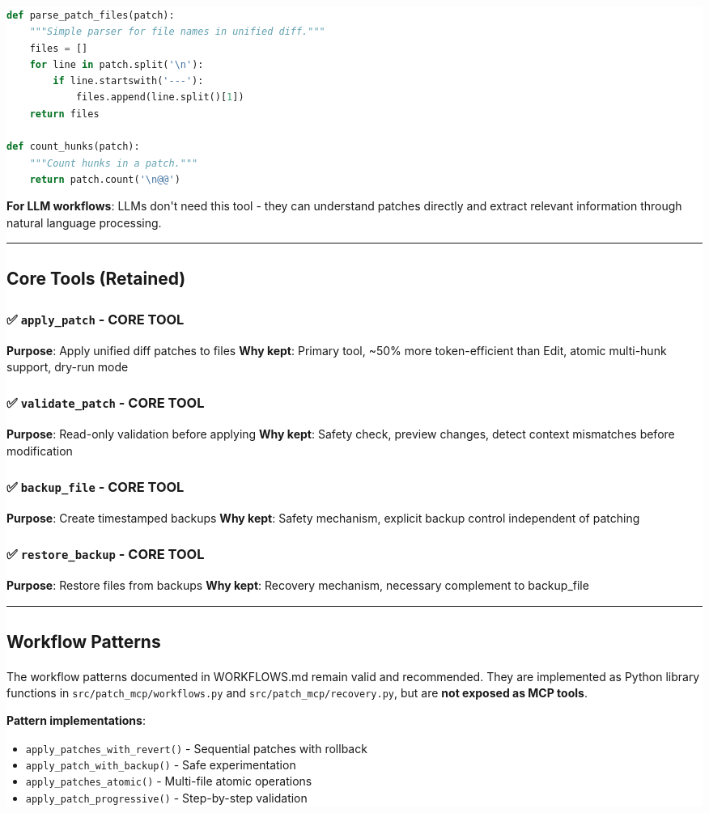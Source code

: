 ```python
def parse_patch_files(patch):
    """Simple parser for file names in unified diff."""
    files = []
    for line in patch.split('\n'):
        if line.startswith('---'):
            files.append(line.split()[1])
    return files

def count_hunks(patch):
    """Count hunks in a patch."""
    return patch.count('\n@@')
```

**For LLM workflows**:
LLMs don't need this tool - they can understand patches directly and extract relevant information through natural language processing.

---

## Core Tools (Retained)

### ✅ `apply_patch` - CORE TOOL
**Purpose**: Apply unified diff patches to files
**Why kept**: Primary tool, ~50% more token-efficient than Edit, atomic multi-hunk support, dry-run mode

### ✅ `validate_patch` - CORE TOOL
**Purpose**: Read-only validation before applying
**Why kept**: Safety check, preview changes, detect context mismatches before modification

### ✅ `backup_file` - CORE TOOL
**Purpose**: Create timestamped backups
**Why kept**: Safety mechanism, explicit backup control independent of patching

### ✅ `restore_backup` - CORE TOOL
**Purpose**: Restore files from backups
**Why kept**: Recovery mechanism, necessary complement to backup_file

---

## Workflow Patterns

The workflow patterns documented in WORKFLOWS.md remain valid and recommended. They are implemented as Python library functions in `src/patch_mcp/workflows.py` and `src/patch_mcp/recovery.py`, but are **not exposed as MCP tools**.

**Pattern implementations**:
- `apply_patches_with_revert()` - Sequential patches with rollback
- `apply_patch_with_backup()` - Safe experimentation
- `apply_patches_atomic()` - Multi-file atomic operations
- `apply_patch_progressive()` - Step-by-step validation

